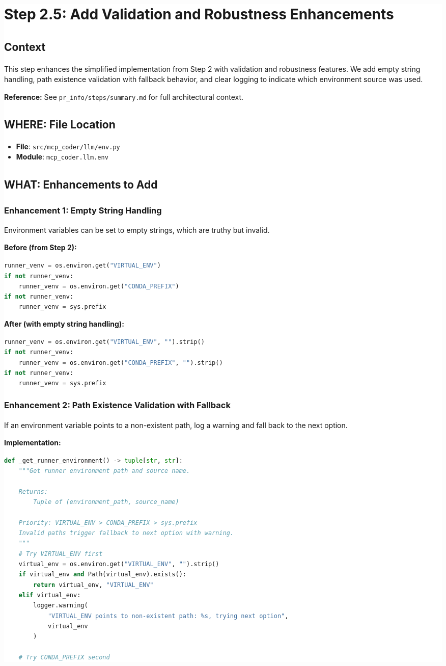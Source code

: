 # Step 2.5: Add Validation and Robustness Enhancements

## Context
This step enhances the simplified implementation from Step 2 with validation and robustness features. We add empty string handling, path existence validation with fallback behavior, and clear logging to indicate which environment source was used.

**Reference:** See `pr_info/steps/summary.md` for full architectural context.

## WHERE: File Location
- **File**: `src/mcp_coder/llm/env.py`
- **Module**: `mcp_coder.llm.env`

## WHAT: Enhancements to Add

### Enhancement 1: Empty String Handling
Environment variables can be set to empty strings, which are truthy but invalid.

**Before (from Step 2):**
```python
runner_venv = os.environ.get("VIRTUAL_ENV")
if not runner_venv:
    runner_venv = os.environ.get("CONDA_PREFIX")
if not runner_venv:
    runner_venv = sys.prefix
```

**After (with empty string handling):**
```python
runner_venv = os.environ.get("VIRTUAL_ENV", "").strip()
if not runner_venv:
    runner_venv = os.environ.get("CONDA_PREFIX", "").strip()
if not runner_venv:
    runner_venv = sys.prefix
```

### Enhancement 2: Path Existence Validation with Fallback
If an environment variable points to a non-existent path, log a warning and fall back to the next option.

**Implementation:**
```python
def _get_runner_environment() -> tuple[str, str]:
    """Get runner environment path and source name.
    
    Returns:
        Tuple of (environment_path, source_name)
        
    Priority: VIRTUAL_ENV > CONDA_PREFIX > sys.prefix
    Invalid paths trigger fallback to next option with warning.
    """
    # Try VIRTUAL_ENV first
    virtual_env = os.environ.get("VIRTUAL_ENV", "").strip()
    if virtual_env and Path(virtual_env).exists():
        return virtual_env, "VIRTUAL_ENV"
    elif virtual_env:
        logger.warning(
            "VIRTUAL_ENV points to non-existent path: %s, trying next option",
            virtual_env
        )
    
    # Try CONDA_PREFIX second
```